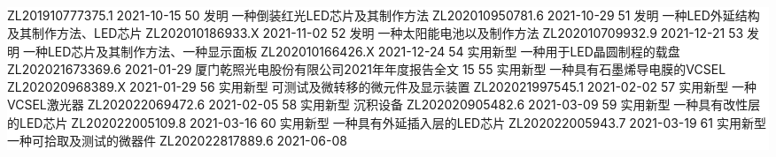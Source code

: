 ZL201910777375.1
2021-10-15
50
发明
一种倒装红光LED芯片及其制作方法
ZL202010950781.6
2021-10-29
51
发明
一种LED外延结构及其制作方法、LED芯片
ZL202010186933.X
2021-11-02
52
发明
一种太阳能电池以及制作方法
ZL202010709932.9
2021-12-21
53
发明
一种LED芯片及其制作方法、一种显示面板
ZL202010166426.X
2021-12-24
54
实用新型
一种用于LED晶圆制程的载盘
ZL202021673369.6
2021-01-29
厦门乾照光电股份有限公司2021年年度报告全文
15
55
实用新型
一种具有石墨烯导电膜的VCSEL
ZL202020968389.X
2021-01-29
56
实用新型
可测试及微转移的微元件及显示装置
ZL202021997545.1
2021-02-02
57
实用新型
一种VCSEL激光器
ZL202022069472.6
2021-02-05
58
实用新型
沉积设备
ZL202020905482.6
2021-03-09
59
实用新型
一种具有改性层的LED芯片
ZL202022005109.8
2021-03-16
60
实用新型
一种具有外延插入层的LED芯片
ZL202022005943.7
2021-03-19
61
实用新型
一种可拾取及测试的微器件
ZL202022817889.6
2021-06-08